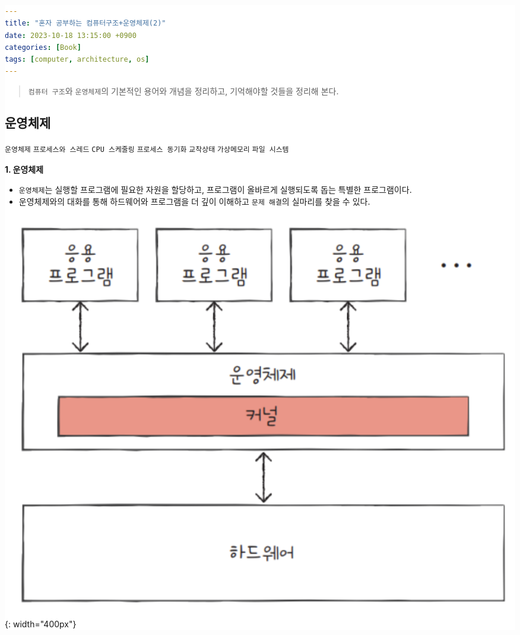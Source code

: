 ```yaml
---
title: "혼자 공부하는 컴퓨터구조+운영체제(2)"
date: 2023-10-18 13:15:00 +0900
categories: [Book]
tags: [computer, architecture, os]
---
```


> `컴퓨터 구조`와 `운영체제`의 기본적인 용어와 개념을 정리하고, 기억해야할 것들을 정리해 본다.



## 운영체제

`운영체제` `프로세스와 스레드` `CPU 스케줄링` `프로세스 동기화` `교착상태` `가상메모리` `파일 시스템`

**1. 운영체제**

- `운영체제`는 실행할 프로그램에 필요한 자원을 할당하고, 프로그램이 올바르게 실행되도록 돕는 특별한 프로그램이다.
- 운영체제와의 대화를 통해 하드웨어와 프로그램을 더 깊이 이해하고 `문제 해결`의 실마리를 찾을 수 있다.

![kernel](/assets/img/imges/kernel.jpeg){: width="400px"} 
